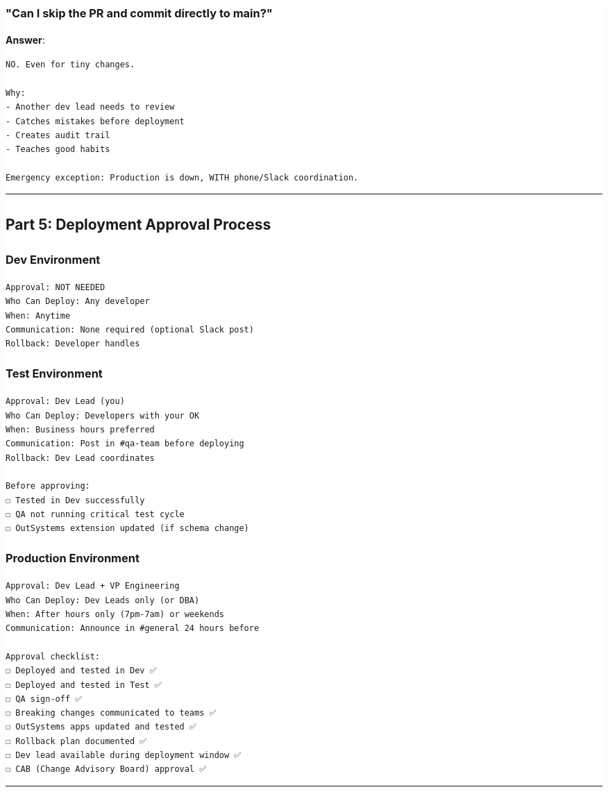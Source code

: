 ### "Can I skip the PR and commit directly to main?"

**Answer**:
```
NO. Even for tiny changes.

Why:
- Another dev lead needs to review
- Catches mistakes before deployment
- Creates audit trail
- Teaches good habits

Emergency exception: Production is down, WITH phone/Slack coordination.
```

---

## Part 5: Deployment Approval Process

### Dev Environment
```
Approval: NOT NEEDED
Who Can Deploy: Any developer
When: Anytime
Communication: None required (optional Slack post)
Rollback: Developer handles
```

### Test Environment
```
Approval: Dev Lead (you)
Who Can Deploy: Developers with your OK
When: Business hours preferred
Communication: Post in #qa-team before deploying
Rollback: Dev Lead coordinates

Before approving:
☐ Tested in Dev successfully
☐ QA not running critical test cycle
☐ OutSystems extension updated (if schema change)
```

### Production Environment
```
Approval: Dev Lead + VP Engineering
Who Can Deploy: Dev Leads only (or DBA)
When: After hours only (7pm-7am) or weekends
Communication: Announce in #general 24 hours before

Approval checklist:
☐ Deployed and tested in Dev ✅
☐ Deployed and tested in Test ✅
☐ QA sign-off ✅
☐ Breaking changes communicated to teams ✅
☐ OutSystems apps updated and tested ✅
☐ Rollback plan documented ✅
☐ Dev lead available during deployment window ✅
☐ CAB (Change Advisory Board) approval ✅
```

---